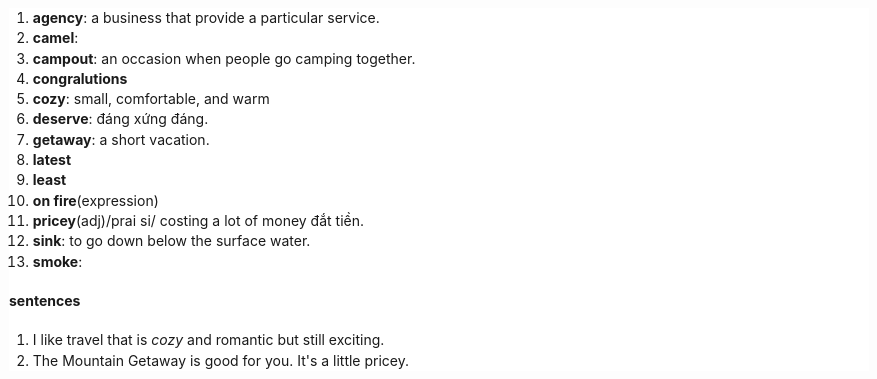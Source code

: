 1. **agency**: a business that provide a particular service.
2. **camel**:
3. **campout**: an occasion when people go camping together.
4. **congralutions**
5. **cozy**: small, comfortable, and warm
6. **deserve**: đáng xứng đáng.
7. **getaway**: a short vacation.
8. **latest**
9. **least**
10. **on fire**(expression)
11. **pricey**(adj)/prai si/ costing a lot of money đắt tiền.
12. **sink**: to go down below the surface water.
13. **smoke**:

#### sentences

1. I like travel that is *cozy* and romantic but still exciting.
2. The Mountain Getaway is good for you. It's a little pricey.
